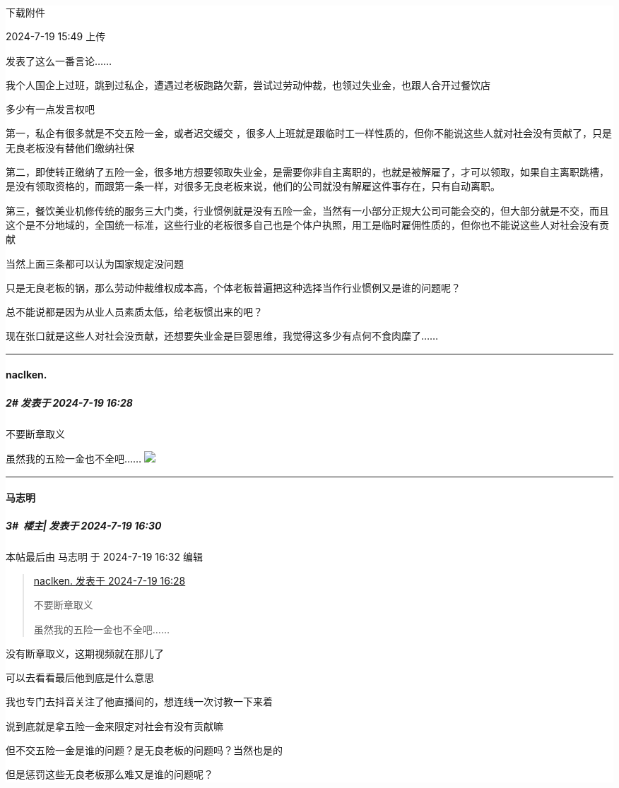 下载附件

2024-7-19 15:49 上传

发表了这么一番言论……

我个人国企上过班，跳到过私企，遭遇过老板跑路欠薪，尝试过劳动仲裁，也领过失业金，也跟人合开过餐饮店

多少有一点发言权吧

第一，私企有很多就是不交五险一金，或者迟交缓交 ，很多人上班就是跟临时工一样性质的，但你不能说这些人就对社会没有贡献了，只是无良老板没有替他们缴纳社保

第二，即使转正缴纳了五险一金，很多地方想要领取失业金，是需要你非自主离职的，也就是被解雇了，才可以领取，如果自主离职跳槽，是没有领取资格的，而跟第一条一样，对很多无良老板来说，他们的公司就没有解雇这件事存在，只有自动离职。

第三，餐饮美业机修传统的服务三大门类，行业惯例就是没有五险一金，当然有一小部分正规大公司可能会交的，但大部分就是不交，而且这个是不分地域的，全国统一标准，这些行业的老板很多自己也是个体户执照，用工是临时雇佣性质的，但你也不能说这些人对社会没有贡献

当然上面三条都可以认为国家规定没问题

只是无良老板的锅，那么劳动仲裁维权成本高，个体老板普遍把这种选择当作行业惯例又是谁的问题呢？

总不能说都是因为从业人员素质太低，给老板惯出来的吧？

现在张口就是这些人对社会没贡献，还想要失业金是巨婴思维，我觉得这多少有点何不食肉糜了……

*****

####  naclken.  
##### 2#       发表于 2024-7-19 16:28

不要断章取义

虽然我的五险一金也不全吧……
<img src="https://static.saraba1st.com/image/smiley/face2017/001.png" referrerpolicy="no-referrer">

*****

####  马志明  
##### 3#         楼主| 发表于 2024-7-19 16:30

 本帖最后由 马志明 于 2024-7-19 16:32 编辑 
<blockquote><a href="httphttps://bbs.saraba1st.com/2b/forum.php?mod=redirect&amp;goto=findpost&amp;pid=65636212&amp;ptid=2192046" target="_blank">naclken. 发表于 2024-7-19 16:28</a>

不要断章取义

虽然我的五险一金也不全吧……</blockquote>
没有断章取义，这期视频就在那儿了

可以去看看最后他到底是什么意思

我也专门去抖音关注了他直播间的，想连线一次讨教一下来着

说到底就是拿五险一金来限定对社会有没有贡献嘛

但不交五险一金是谁的问题？是无良老板的问题吗？当然也是的

但是惩罚这些无良老板那么难又是谁的问题呢？
